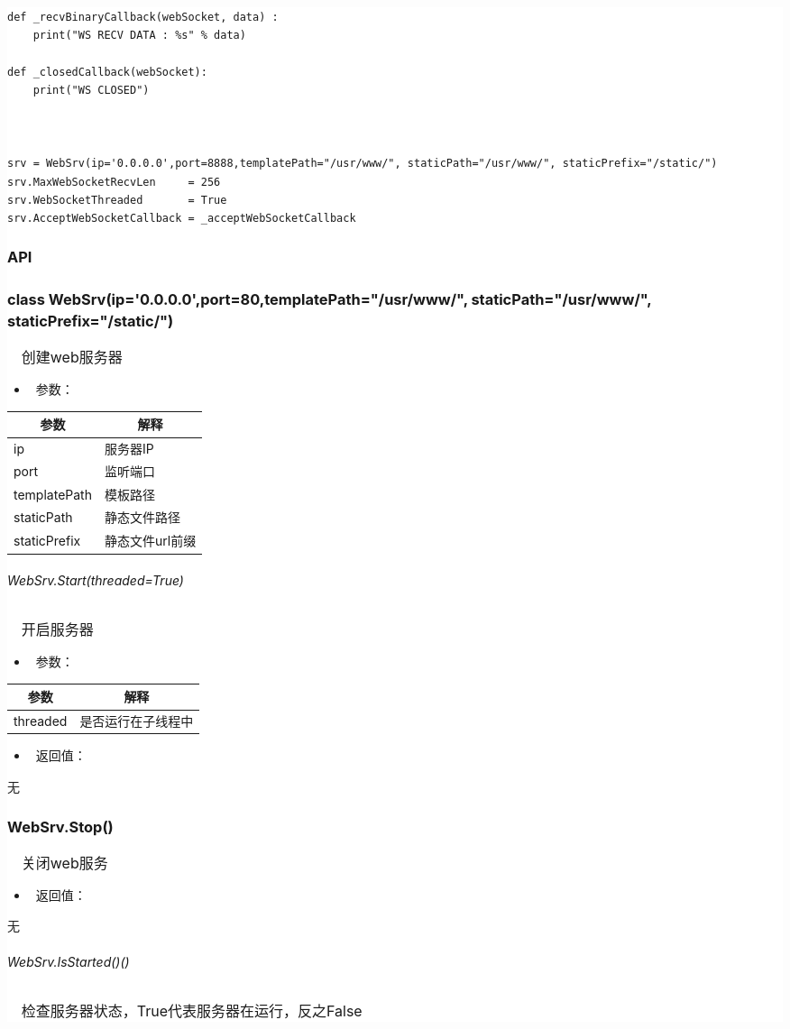     def _recvBinaryCallback(webSocket, data) :
        print("WS RECV DATA : %s" % data)
    
    def _closedCallback(webSocket):
        print("WS CLOSED")
    
    
    
    srv = WebSrv(ip='0.0.0.0',port=8888,templatePath="/usr/www/", staticPath="/usr/www/", staticPrefix="/static/")
    srv.MaxWebSocketRecvLen     = 256
    srv.WebSocketThreaded       = True
    srv.AcceptWebSocketCallback = _acceptWebSocketCallback
### API
### class WebSrv(ip='0.0.0.0',port=80,templatePath="/usr/www/", staticPath="/usr/www/", staticPrefix="/static/")

&nbsp; &nbsp; <font size=3>创建web服务器</font>

* &nbsp; 参数：

|参数|解释|
|--|---|
|ip|服务器IP|
|port|监听端口|
|templatePath|模板路径|
|staticPath|静态文件路径|
|staticPrefix|静态文件url前缀|

###### WebSrv.Start(threaded=True)

&nbsp; &nbsp; <font size=3>开启服务器</font>

* &nbsp; 参数：

|参数|解释|
|--|---|
|threaded|是否运行在子线程中|
* &nbsp; 返回值：

无
    
### WebSrv.Stop()

&nbsp; &nbsp; <font size=3>关闭web服务</font>

* &nbsp; 返回值：

无

###### WebSrv.IsStarted()()

&nbsp; &nbsp; <font size=3>  检查服务器状态，True代表服务器在运行，反之False</font>
